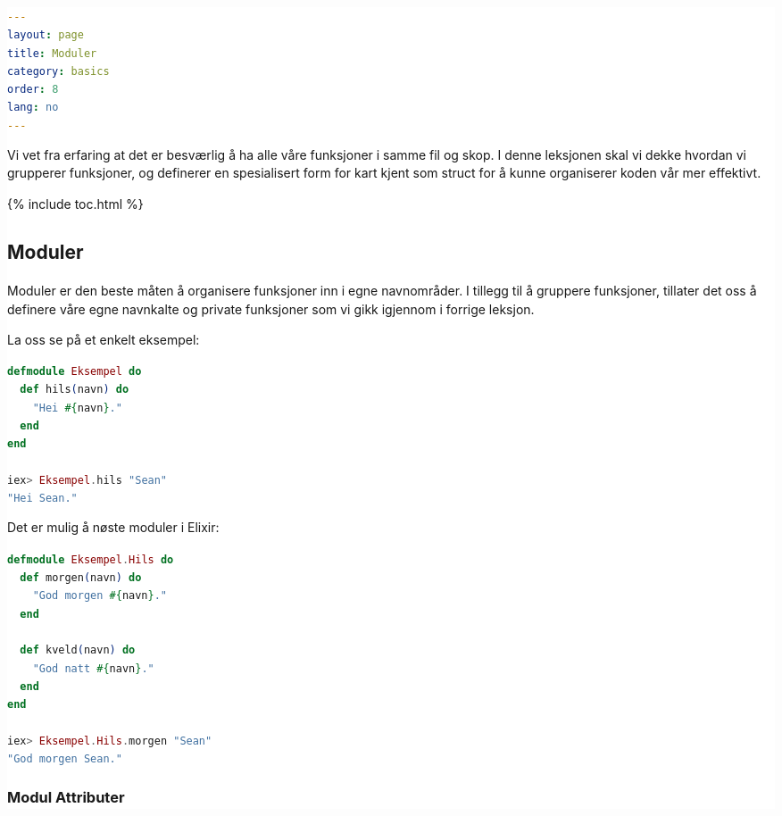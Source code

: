 ```yaml
---
layout: page
title: Moduler
category: basics
order: 8
lang: no
---
```


Vi vet fra erfaring at det er besværlig å ha alle våre funksjoner i samme fil og skop. I denne leksjonen skal vi dekke hvordan vi grupperer funksjoner, og definerer en spesialisert form for kart kjent som struct for å kunne organiserer koden vår mer effektivt.

{% include toc.html %}

## Moduler

Moduler er den beste måten å organisere funksjoner inn i egne navnområder. I tillegg til å gruppere funksjoner, tillater det oss å definere våre egne navnkalte og private funksjoner som vi gikk igjennom i forrige leksjon.

La oss se på et enkelt eksempel:

``` elixir
defmodule Eksempel do
  def hils(navn) do
    "Hei #{navn}."
  end
end

iex> Eksempel.hils "Sean"
"Hei Sean."
```

Det er mulig å nøste moduler i Elixir:

```elixir
defmodule Eksempel.Hils do
  def morgen(navn) do
    "God morgen #{navn}."
  end

  def kveld(navn) do
    "God natt #{navn}."
  end
end

iex> Eksempel.Hils.morgen "Sean"
"God morgen Sean."
```

### Modul Attributer
